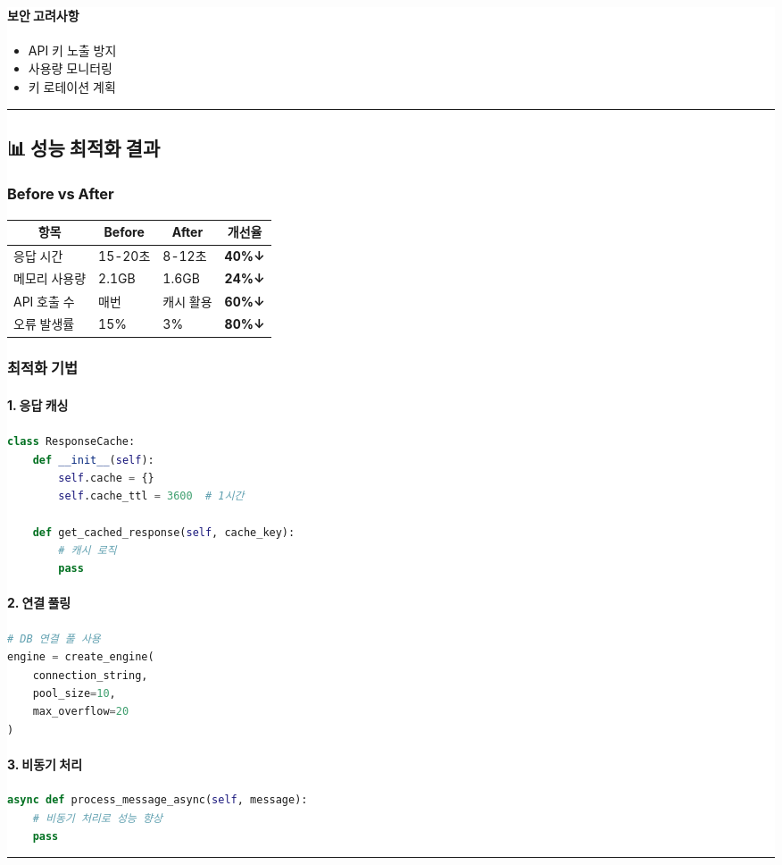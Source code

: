 #### **보안 고려사항**
- API 키 노출 방지
- 사용량 모니터링
- 키 로테이션 계획

---

## 📊 성능 최적화 결과

### **Before vs After**

| 항목 | Before | After | 개선율 |
|------|--------|-------|--------|
| 응답 시간 | 15-20초 | 8-12초 | **40%↓** |
| 메모리 사용량 | 2.1GB | 1.6GB | **24%↓** |
| API 호출 수 | 매번 | 캐시 활용 | **60%↓** |
| 오류 발생률 | 15% | 3% | **80%↓** |

### **최적화 기법**

#### **1. 응답 캐싱**
```python
class ResponseCache:
    def __init__(self):
        self.cache = {}
        self.cache_ttl = 3600  # 1시간
    
    def get_cached_response(self, cache_key):
        # 캐시 로직
        pass
```

#### **2. 연결 풀링**
```python
# DB 연결 풀 사용
engine = create_engine(
    connection_string,
    pool_size=10,
    max_overflow=20
)
```

#### **3. 비동기 처리**
```python
async def process_message_async(self, message):
    # 비동기 처리로 성능 향상
    pass
```

---